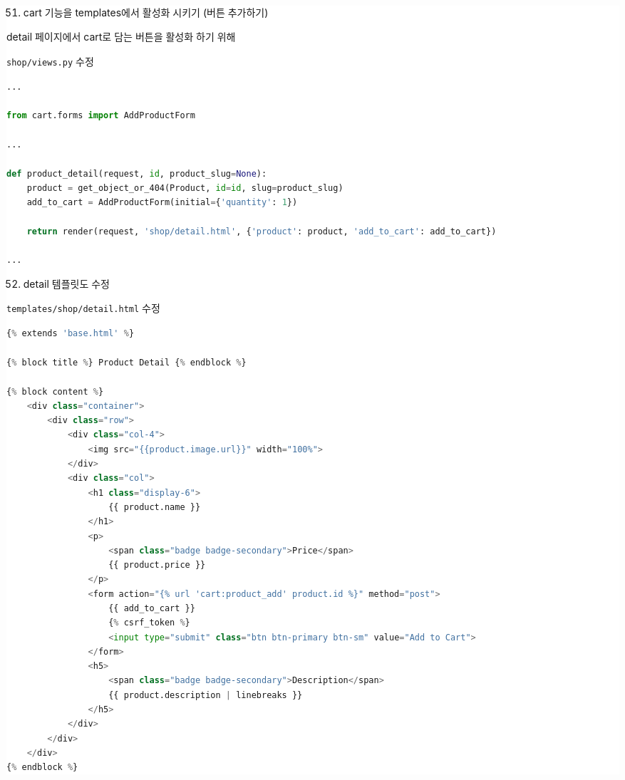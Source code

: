 51. cart 기능을 templates에서 활성화 시키기 (버튼 추가하기)  

detail 페이지에서 cart로 담는 버튼을 활성화 하기 위해  

``shop/views.py`` 수정 

```py
...

from cart.forms import AddProductForm

...

def product_detail(request, id, product_slug=None):
    product = get_object_or_404(Product, id=id, slug=product_slug)
    add_to_cart = AddProductForm(initial={'quantity': 1})

    return render(request, 'shop/detail.html', {'product': product, 'add_to_cart': add_to_cart})

...
```  

52. detail 템플릿도 수정  

``templates/shop/detail.html`` 수정  

```py
{% extends 'base.html' %}

{% block title %} Product Detail {% endblock %}

{% block content %}
    <div class="container">
        <div class="row">
            <div class="col-4">
                <img src="{{product.image.url}}" width="100%">
            </div>
            <div class="col">
                <h1 class="display-6">
                    {{ product.name }}
                </h1>
                <p>
                    <span class="badge badge-secondary">Price</span>
                    {{ product.price }}
                </p>
                <form action="{% url 'cart:product_add' product.id %}" method="post">
                    {{ add_to_cart }}
                    {% csrf_token %}
                    <input type="submit" class="btn btn-primary btn-sm" value="Add to Cart">
                </form>
                <h5>
                    <span class="badge badge-secondary">Description</span>
                    {{ product.description | linebreaks }}
                </h5>
            </div>
        </div>
    </div>
{% endblock %}
```
